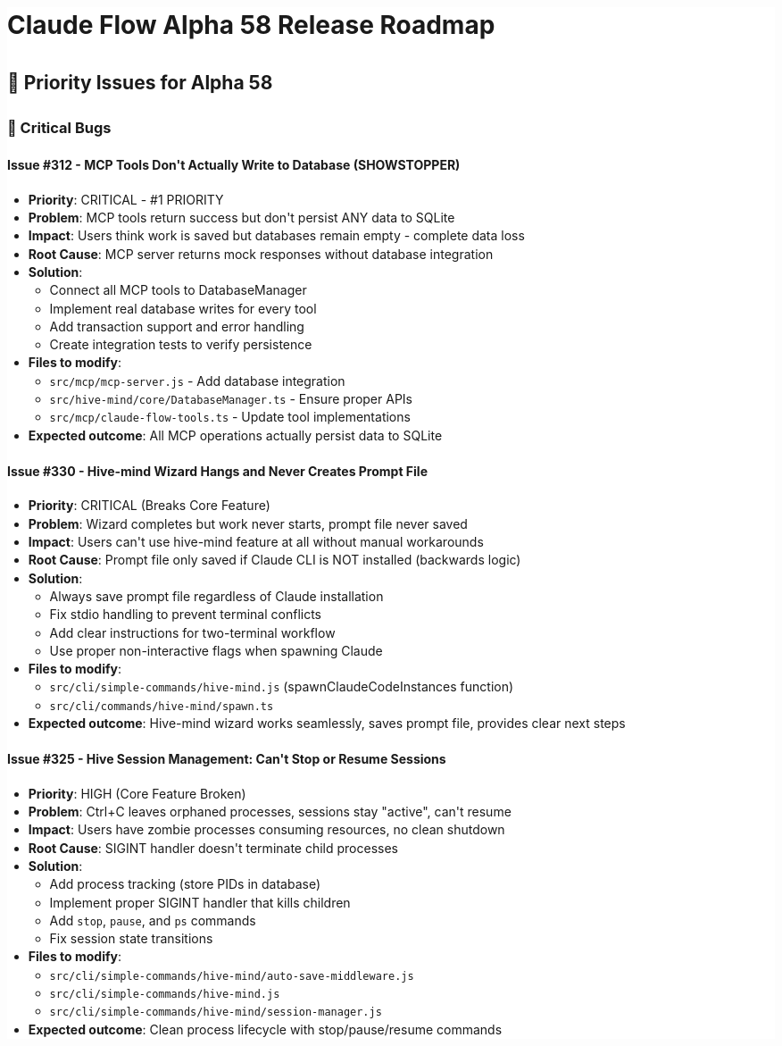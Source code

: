 # Claude Flow Alpha 58 Release Roadmap

## 🎯 Priority Issues for Alpha 58

### 🚨 Critical Bugs

#### **Issue #312 - MCP Tools Don't Actually Write to Database (SHOWSTOPPER)**
- **Priority**: CRITICAL - #1 PRIORITY
- **Problem**: MCP tools return success but don't persist ANY data to SQLite
- **Impact**: Users think work is saved but databases remain empty - complete data loss
- **Root Cause**: MCP server returns mock responses without database integration
- **Solution**:
  - Connect all MCP tools to DatabaseManager
  - Implement real database writes for every tool
  - Add transaction support and error handling
  - Create integration tests to verify persistence
- **Files to modify**:
  - `src/mcp/mcp-server.js` - Add database integration
  - `src/hive-mind/core/DatabaseManager.ts` - Ensure proper APIs
  - `src/mcp/claude-flow-tools.ts` - Update tool implementations
- **Expected outcome**: All MCP operations actually persist data to SQLite

#### **Issue #330 - Hive-mind Wizard Hangs and Never Creates Prompt File**
- **Priority**: CRITICAL (Breaks Core Feature)
- **Problem**: Wizard completes but work never starts, prompt file never saved
- **Impact**: Users can't use hive-mind feature at all without manual workarounds
- **Root Cause**: Prompt file only saved if Claude CLI is NOT installed (backwards logic)
- **Solution**: 
  - Always save prompt file regardless of Claude installation
  - Fix stdio handling to prevent terminal conflicts
  - Add clear instructions for two-terminal workflow
  - Use proper non-interactive flags when spawning Claude
- **Files to modify**: 
  - `src/cli/simple-commands/hive-mind.js` (spawnClaudeCodeInstances function)
  - `src/cli/commands/hive-mind/spawn.ts`
- **Expected outcome**: Hive-mind wizard works seamlessly, saves prompt file, provides clear next steps

#### **Issue #325 - Hive Session Management: Can't Stop or Resume Sessions**
- **Priority**: HIGH (Core Feature Broken)
- **Problem**: Ctrl+C leaves orphaned processes, sessions stay "active", can't resume
- **Impact**: Users have zombie processes consuming resources, no clean shutdown
- **Root Cause**: SIGINT handler doesn't terminate child processes
- **Solution**:
  - Add process tracking (store PIDs in database)
  - Implement proper SIGINT handler that kills children
  - Add `stop`, `pause`, and `ps` commands
  - Fix session state transitions
- **Files to modify**:
  - `src/cli/simple-commands/hive-mind/auto-save-middleware.js`
  - `src/cli/simple-commands/hive-mind.js`
  - `src/cli/simple-commands/hive-mind/session-manager.js`
- **Expected outcome**: Clean process lifecycle with stop/pause/resume commands
